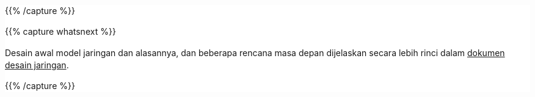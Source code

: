 {{% /capture %}}

{{% capture whatsnext %}}

Desain awal model jaringan dan alasannya, dan beberapa rencana masa depan
dijelaskan secara lebih rinci dalam
[dokumen desain jaringan](https://git.k8s.io/community/contributors/design-proposals/network/networking.md).

{{% /capture %}}
